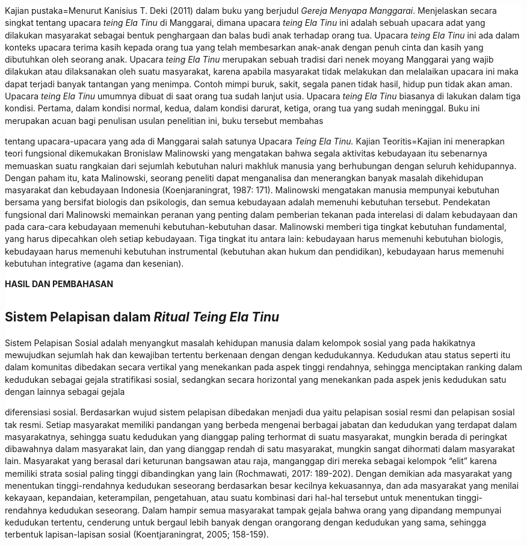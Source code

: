 <p><span class="font1">Kajian pustaka=Menurut Kanisius T. Deki (2011) dalam buku yang berjudul </span><span class="font1" style="font-style:italic;">Gereja Menyapa Manggarai</span><span class="font1">. Menjelaskan secara singkat tentang upacara </span><span class="font1" style="font-style:italic;">teing Ela Tinu </span><span class="font1">di Manggarai, dimana upacara </span><span class="font1" style="font-style:italic;">teing Ela Tinu </span><span class="font1">ini adalah sebuah upacara adat yang dilakukan masyarakat sebagai bentuk penghargaan dan balas budi anak terhadap orang tua. Upacara </span><span class="font1" style="font-style:italic;">teing Ela Tinu</span><span class="font1"> ini ada dalam konteks upacara terima kasih kepada orang tua yang telah membesarkan anak-anak dengan penuh cinta dan kasih yang dibutuhkan oleh seorang anak. Upacara </span><span class="font1" style="font-style:italic;">teing Ela Tinu</span><span class="font1"> merupakan sebuah tradisi dari nenek moyang Manggarai yang wajib dilakukan atau dilaksanakan oleh suatu masyarakat, karena apabila masyarakat tidak melakukan dan melalaikan upacara ini maka dapat terjadi banyak tantangan yang menimpa. Contoh mimpi buruk, sakit, segala panen tidak hasil, hidup pun tidak akan aman. Upacara </span><span class="font1" style="font-style:italic;">teing Ela Tinu</span><span class="font1"> umumnya dibuat di saat orang tua sudah lanjut usia. Upacara </span><span class="font1" style="font-style:italic;">teing Ela Tinu</span><span class="font1"> biasanya di lakukan dalam tiga kondisi. Pertama, dalam kondisi normal, kedua, dalam kondisi darurat, ketiga, orang tua yang sudah meninggal. Buku ini merupakan acuan bagi penulisan usulan penelitian ini, buku tersebut membahas</span></p>
<p><span class="font1">tentang upacara-upacara yang ada di Manggarai salah satunya Upacara </span><span class="font1" style="font-style:italic;">Teing Ela Tinu.</span><span class="font1"> Kajian Teoritis=Kajian ini menerapkan teori fungsional dikemukakan Bronislaw Malinowski yang mengatakan bahwa segala aktivitas kebudayaan itu sebenarnya memuaskan suatu rangkaian dari sejumlah kebutuhan naluri makhluk manusia yang berhubungan dengan seluruh kehidupannya. Dengan paham itu, kata Malinowski, seorang peneliti dapat menganalisa dan menerangkan banyak masalah dikehidupan masyarakat dan kebudayaan Indonesia (Koenjaraningrat, 1987: 171). Malinowski mengatakan manusia mempunyai kebutuhan bersama yang bersifat biologis dan psikologis, dan semua kebudayaan adalah memenuhi kebutuhan tersebut. Pendekatan fungsional dari Malinowski memainkan peranan yang penting dalam pemberian tekanan pada interelasi di dalam kebudayaan dan pada cara-cara kebudayaan memenuhi kebutuhan-kebutuhan dasar. Malinowski memberi tiga tingkat kebutuhan fundamental, yang harus dipecahkan oleh setiap kebudayaan. Tiga tingkat itu antara lain: kebudayaan harus memenuhi kebutuhan biologis, kebudayaan harus memenuhi kebutuhan instrumental (kebutuhan akan hukum dan pendidikan), kebudayaan harus memenuhi kebutuhan integrative (agama dan kesenian).</span></p>
<p><span class="font2" style="font-weight:bold;">HASIL DAN PEMBAHASAN</span></p>
<h2><a name="bookmark14"></a><span class="font2" style="font-weight:bold;"><a name="bookmark15"></a>Sistem Pelapisan dalam </span><span class="font2" style="font-weight:bold;font-style:italic;">Ritual Teing Ela Tinu</span></h2>
<p><span class="font1">Sistem Pelapisan Sosial adalah menyangkut masalah kehidupan manusia dalam kelompok sosial yang pada hakikatnya mewujudkan sejumlah hak dan kewajiban tertentu berkenaan dengan dengan kedudukannya. Kedudukan atau status seperti itu dalam komunitas dibedakan secara vertikal yang menekankan pada aspek tinggi rendahnya, sehingga menciptakan ranking dalam kedudukan sebagai gejala stratifikasi sosial, sedangkan secara horizontal yang menekankan pada aspek jenis kedudukan satu dengan lainnya sebagai gejala</span></p>
<p><span class="font1">diferensiasi sosial. Berdasarkan wujud sistem pelapisan dibedakan menjadi dua yaitu pelapisan sosial resmi dan pelapisan sosial tak resmi. Setiap masyarakat memiliki pandangan yang berbeda mengenai berbagai jabatan dan kedudukan yang terdapat dalam masyarakatnya, sehingga suatu kedudukan yang dianggap paling terhormat di suatu masyarakat, mungkin berada di peringkat dibawahnya dalam masyarakat lain, dan yang dianggap rendah di satu masyarakat, mungkin sangat dihormati dalam masyarakat lain. Masyarakat yang berasal dari keturunan bangsawan atau raja, manganggap diri mereka sebagai kelompok “elit” karena memiliki strata sosial paling tinggi dibandingkan yang lain (Rochmawati, 2017: 189-202). Dengan demikian ada masyarakat yang menentukan tinggi-rendahnya kedudukan seseorang berdasarkan besar kecilnya kekuasannya, dan ada masyarakat yang menilai kekayaan, kepandaian, keterampilan, pengetahuan, atau suatu kombinasi dari hal-hal tersebut untuk menentukan tinggi-rendahnya kedudukan seseorang. Dalam hampir semua masyarakat tampak gejala bahwa orang yang dipandang mempunyai kedudukan tertentu, cenderung untuk bergaul lebih banyak dengan orangorang dengan kedudukan yang sama, sehingga terbentuk lapisan-lapisan sosial (Koentjaraningrat, 2005; 158-159).</span></p>